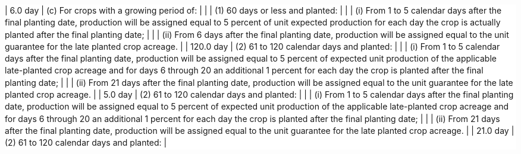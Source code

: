 | 6.0 day    | (c) For crops with a growing period of:                                                                                                                                                                                                                                                                                                                                                                                                                                                                    |
|            |                 (1) 60 days or less and planted:                                                                                                                                                                                                                                                                                                                                                                                                                                                           |
|            |                 (i) From 1 to 5 calendar days after the final planting date, production will be assigned equal to 5 percent of unit expected production for each day the crop is actually planted after the final planting date;                                                                                                                                                                                                                                                                           |
|            |                 (ii) From 6 days after the final planting date, production will be assigned equal to the unit guarantee for the late planted crop acreage.                                                                                                                                                                                                                                                                                                                                                 |
| 120.0 day  | (2) 61 to 120 calendar days and planted:                                                                                                                                                                                                                                                                                                                                                                                                                                                                   |
|            |                 (i) From 1 to 5 calendar days after the final planting date, production will be assigned equal to 5 percent of expected unit production of the applicable late-planted crop acreage and for days 6 through 20 an additional 1 percent for each day the crop is planted after the final planting date;                                                                                                                                                                                      |
|            |                 (ii) From 21 days after the final planting date, production will be assigned equal to the unit guarantee for the late planted crop acreage.                                                                                                                                                                                                                                                                                                                                                |
| 5.0 day    | (2) 61 to 120 calendar days and planted:                                                                                                                                                                                                                                                                                                                                                                                                                                                                   |
|            |                 (i) From 1 to 5 calendar days after the final planting date, production will be assigned equal to 5 percent of expected unit production of the applicable late-planted crop acreage and for days 6 through 20 an additional 1 percent for each day the crop is planted after the final planting date;                                                                                                                                                                                      |
|            |                 (ii) From 21 days after the final planting date, production will be assigned equal to the unit guarantee for the late planted crop acreage.                                                                                                                                                                                                                                                                                                                                                |
| 21.0 day   | (2) 61 to 120 calendar days and planted:                                                                                                                                                                                                                                                                                                                                                                                                                                                                   |